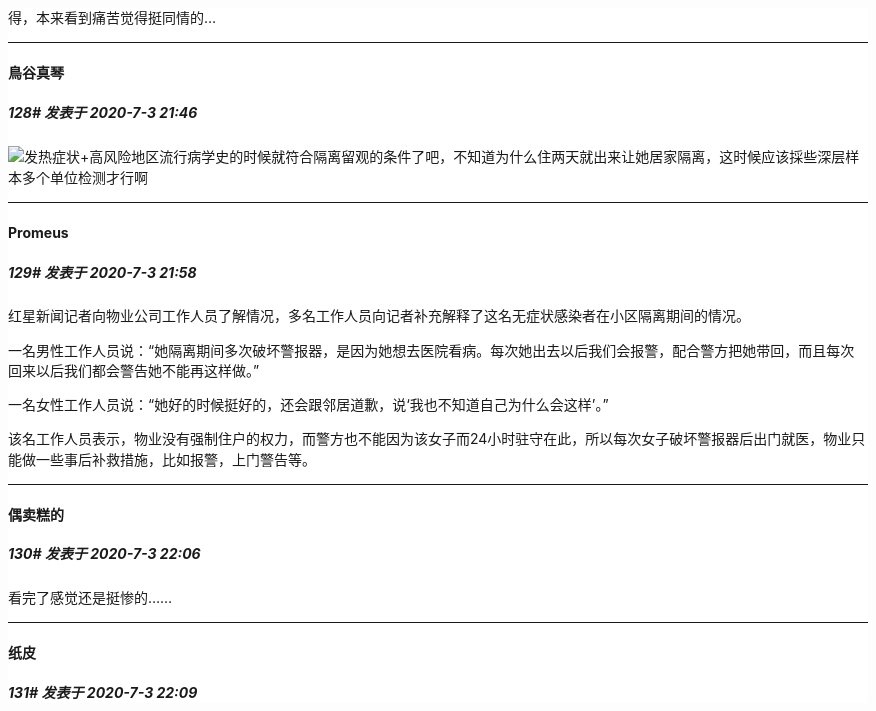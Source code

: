 
得，本来看到痛苦觉得挺同情的…







-----

####  鳥谷真琴  
##### 128#       发表于 2020-7-3 21:46



<img src="https://static.saraba1st.com/image/smiley/face2017/013.png" referrerpolicy="no-referrer">发热症状+高风险地区流行病学史的时候就符合隔离留观的条件了吧，不知道为什么住两天就出来让她居家隔离，这时候应该採些深层样本多个单位检测才行啊







-----

####  Promeus  
##### 129#       发表于 2020-7-3 21:58




红星新闻记者向物业公司工作人员了解情况，多名工作人员向记者补充解释了这名无症状感染者在小区隔离期间的情况。


一名男性工作人员说：“她隔离期间多次破坏警报器，是因为她想去医院看病。每次她出去以后我们会报警，配合警方把她带回，而且每次回来以后我们都会警告她不能再这样做。”


一名女性工作人员说：“她好的时候挺好的，还会跟邻居道歉，说‘我也不知道自己为什么会这样’。”


该名工作人员表示，物业没有强制住户的权力，而警方也不能因为该女子而24小时驻守在此，所以每次女子破坏警报器后出门就医，物业只能做一些事后补救措施，比如报警，上门警告等。







-----

####  偶卖糕的  
##### 130#       发表于 2020-7-3 22:06




看完了感觉还是挺惨的……







-----

####  纸皮  
##### 131#       发表于 2020-7-3 22:09

